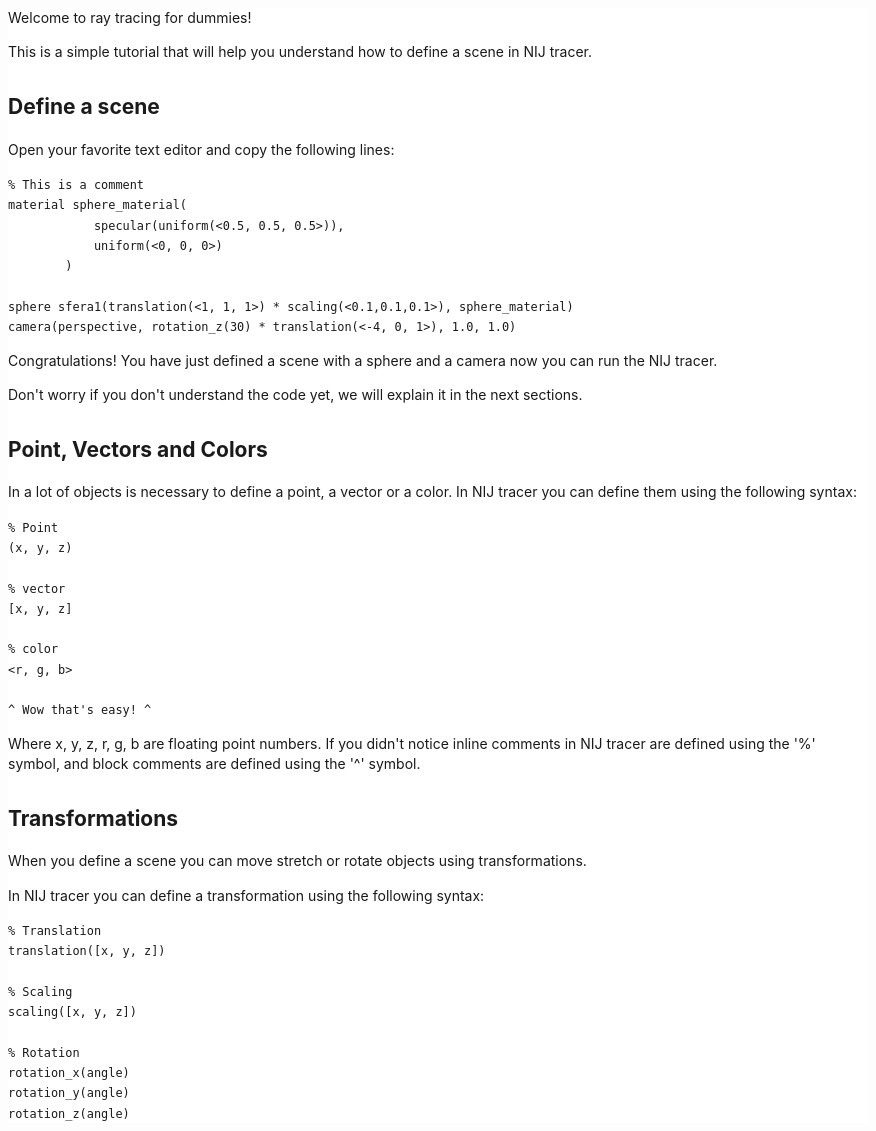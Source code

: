 Welcome to ray tracing for dummies!

This is a simple tutorial that will help you understand how to define a scene in NIJ tracer.

## Define a scene

Open your favorite text editor and copy the following lines:

    % This is a comment
    material sphere_material(
                specular(uniform(<0.5, 0.5, 0.5>)),
                uniform(<0, 0, 0>)
            )

    sphere sfera1(translation(<1, 1, 1>) * scaling(<0.1,0.1,0.1>), sphere_material)
    camera(perspective, rotation_z(30) * translation(<-4, 0, 1>), 1.0, 1.0)

Congratulations! You have just defined a scene with a sphere and a camera now you can run the NIJ tracer.

Don't worry if you don't understand the code yet, we will explain it in the next sections.

## Point, Vectors and Colors

In a lot of objects is necessary to define a point, a vector or a color. In NIJ tracer you can define them using the
following syntax:

    % Point
    (x, y, z)

    % vector
    [x, y, z]

    % color
    <r, g, b>

    ^ Wow that's easy! ^

Where x, y, z, r, g, b are floating point numbers.
If you didn't notice inline comments in NIJ tracer are defined using the '%' symbol, and block comments are defined
using the '^' symbol.

## Transformations

When you define a scene you can move stretch or rotate objects using transformations.

In NIJ tracer you can define a transformation using the following syntax:

    % Translation
    translation([x, y, z])

    % Scaling
    scaling([x, y, z])

    % Rotation
    rotation_x(angle)
    rotation_y(angle)
    rotation_z(angle)
